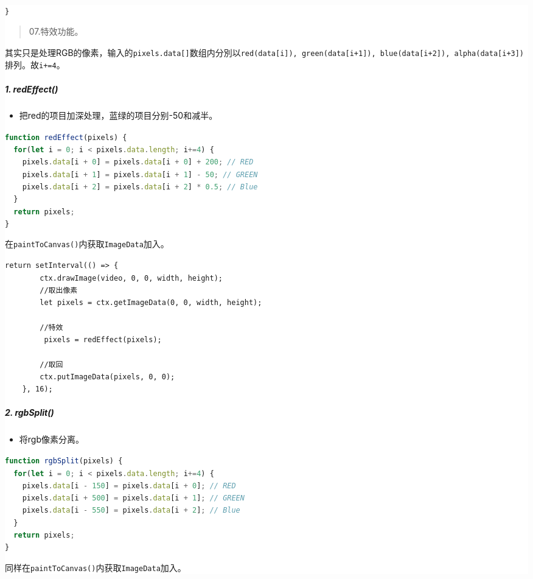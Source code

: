 ```javascript
}
```


>07.特效功能。

其实只是处理RGB的像素，输入的`pixels.data[]`数组内分別以`red(data[i]), green(data[i+1]), blue(data[i+2]), alpha(data[i+3])`排列。故`i+=4`。

##### 1. redEffect()

 - 把red的项目加深处理，蓝绿的项目分别-50和减半。

```javascript
function redEffect(pixels) {
  for(let i = 0; i < pixels.data.length; i+=4) {
    pixels.data[i + 0] = pixels.data[i + 0] + 200; // RED
    pixels.data[i + 1] = pixels.data[i + 1] - 50; // GREEN
    pixels.data[i + 2] = pixels.data[i + 2] * 0.5; // Blue
  }
  return pixels;
}
```

在`paintToCanvas()`内获取`ImageData`加入。

```
return setInterval(() => {
		ctx.drawImage(video, 0, 0, width, height);
		//取出像素
		let pixels = ctx.getImageData(0, 0, width, height);

		//特效
		 pixels = redEffect(pixels);

		//取回
		ctx.putImageData(pixels, 0, 0);
	}, 16);
```

##### 2. rgbSplit()

- 将rgb像素分离。

```javascript
function rgbSplit(pixels) {
  for(let i = 0; i < pixels.data.length; i+=4) {
    pixels.data[i - 150] = pixels.data[i + 0]; // RED
    pixels.data[i + 500] = pixels.data[i + 1]; // GREEN
    pixels.data[i - 550] = pixels.data[i + 2]; // Blue
  }
  return pixels;
}
```

同样在`paintToCanvas()`内获取`ImageData`加入。
